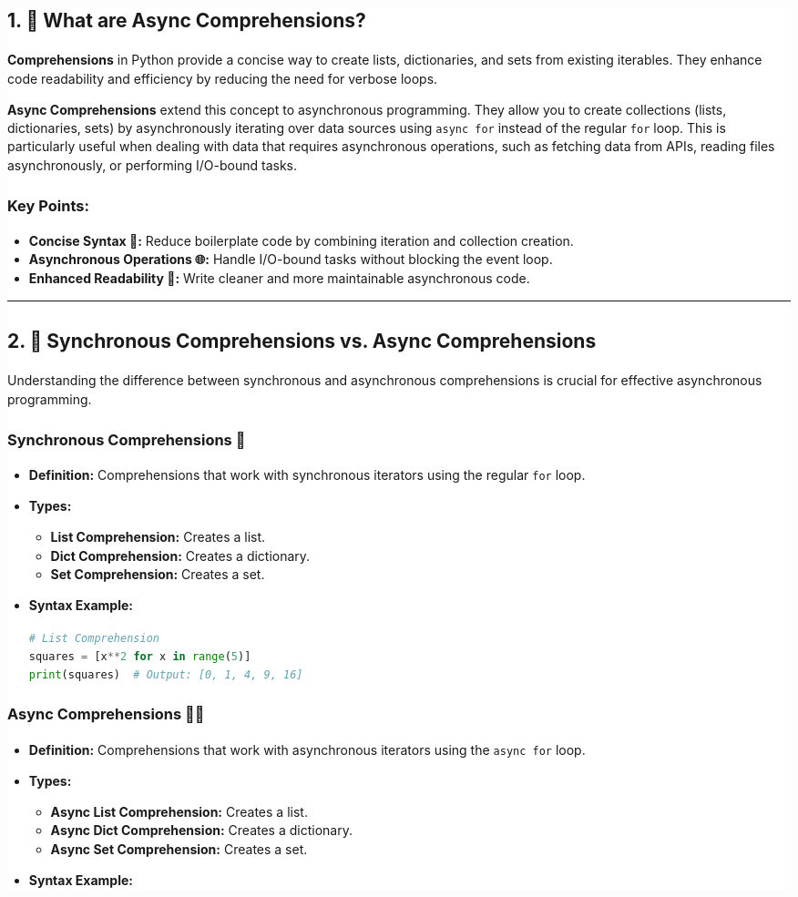 
## 1. 🤔 **What are Async Comprehensions?**

**Comprehensions** in Python provide a concise way to create lists, dictionaries, and sets from existing iterables. They enhance code readability and efficiency by reducing the need for verbose loops.

**Async Comprehensions** extend this concept to asynchronous programming. They allow you to create collections (lists, dictionaries, sets) by asynchronously iterating over data sources using `async for` instead of the regular `for` loop. This is particularly useful when dealing with data that requires asynchronous operations, such as fetching data from APIs, reading files asynchronously, or performing I/O-bound tasks.

### **Key Points:**

- **Concise Syntax 📝:** Reduce boilerplate code by combining iteration and collection creation.
- **Asynchronous Operations 🌐:** Handle I/O-bound tasks without blocking the event loop.
- **Enhanced Readability 👀:** Write cleaner and more maintainable asynchronous code.

---

## 2. 🔄 **Synchronous Comprehensions vs. Async Comprehensions**

Understanding the difference between synchronous and asynchronous comprehensions is crucial for effective asynchronous programming.

### **Synchronous Comprehensions 🔁**

- **Definition:** Comprehensions that work with synchronous iterators using the regular `for` loop.
  
- **Types:**
  - **List Comprehension:** Creates a list.
  - **Dict Comprehension:** Creates a dictionary.
  - **Set Comprehension:** Creates a set.

- **Syntax Example:**

  ```python
  # List Comprehension
  squares = [x**2 for x in range(5)]
  print(squares)  # Output: [0, 1, 4, 9, 16]
  ```

### **Async Comprehensions 🔄🚀**

- **Definition:** Comprehensions that work with asynchronous iterators using the `async for` loop.
  
- **Types:**
  - **Async List Comprehension:** Creates a list.
  - **Async Dict Comprehension:** Creates a dictionary.
  - **Async Set Comprehension:** Creates a set.

- **Syntax Example:**
